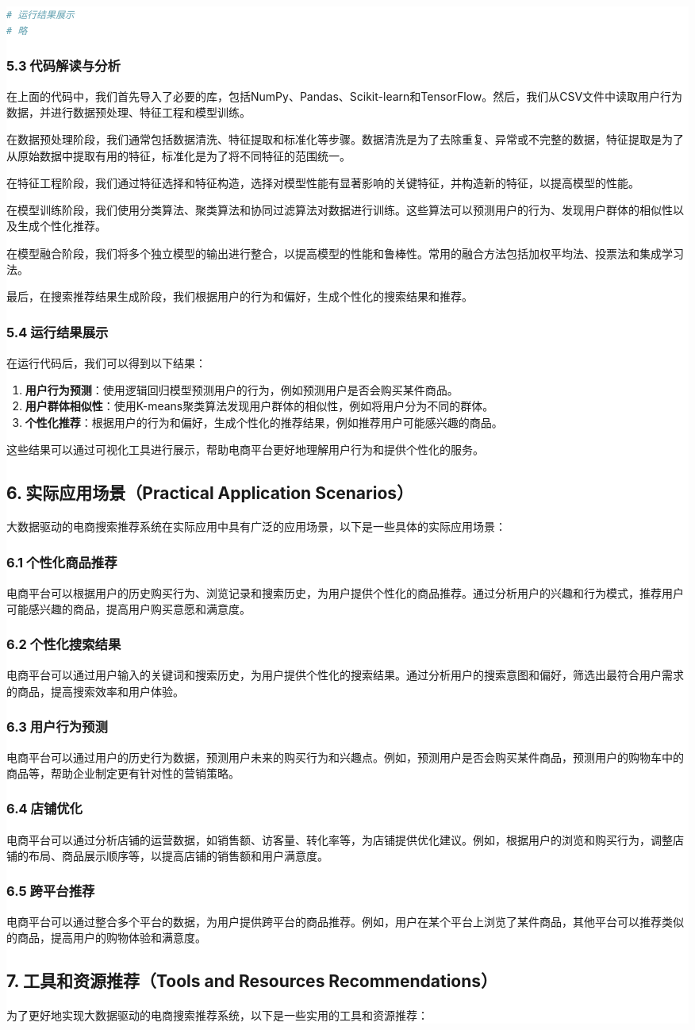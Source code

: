 ```python
# 运行结果展示
# 略
```

### 5.3 代码解读与分析

在上面的代码中，我们首先导入了必要的库，包括NumPy、Pandas、Scikit-learn和TensorFlow。然后，我们从CSV文件中读取用户行为数据，并进行数据预处理、特征工程和模型训练。

在数据预处理阶段，我们通常包括数据清洗、特征提取和标准化等步骤。数据清洗是为了去除重复、异常或不完整的数据，特征提取是为了从原始数据中提取有用的特征，标准化是为了将不同特征的范围统一。

在特征工程阶段，我们通过特征选择和特征构造，选择对模型性能有显著影响的关键特征，并构造新的特征，以提高模型的性能。

在模型训练阶段，我们使用分类算法、聚类算法和协同过滤算法对数据进行训练。这些算法可以预测用户的行为、发现用户群体的相似性以及生成个性化推荐。

在模型融合阶段，我们将多个独立模型的输出进行整合，以提高模型的性能和鲁棒性。常用的融合方法包括加权平均法、投票法和集成学习法。

最后，在搜索推荐结果生成阶段，我们根据用户的行为和偏好，生成个性化的搜索结果和推荐。

### 5.4 运行结果展示

在运行代码后，我们可以得到以下结果：

1. **用户行为预测**：使用逻辑回归模型预测用户的行为，例如预测用户是否会购买某件商品。
2. **用户群体相似性**：使用K-means聚类算法发现用户群体的相似性，例如将用户分为不同的群体。
3. **个性化推荐**：根据用户的行为和偏好，生成个性化的推荐结果，例如推荐用户可能感兴趣的商品。

这些结果可以通过可视化工具进行展示，帮助电商平台更好地理解用户行为和提供个性化的服务。

## 6. 实际应用场景（Practical Application Scenarios）

大数据驱动的电商搜索推荐系统在实际应用中具有广泛的应用场景，以下是一些具体的实际应用场景：

### 6.1 个性化商品推荐

电商平台可以根据用户的历史购买行为、浏览记录和搜索历史，为用户提供个性化的商品推荐。通过分析用户的兴趣和行为模式，推荐用户可能感兴趣的商品，提高用户购买意愿和满意度。

### 6.2 个性化搜索结果

电商平台可以通过用户输入的关键词和搜索历史，为用户提供个性化的搜索结果。通过分析用户的搜索意图和偏好，筛选出最符合用户需求的商品，提高搜索效率和用户体验。

### 6.3 用户行为预测

电商平台可以通过用户的历史行为数据，预测用户未来的购买行为和兴趣点。例如，预测用户是否会购买某件商品，预测用户的购物车中的商品等，帮助企业制定更有针对性的营销策略。

### 6.4 店铺优化

电商平台可以通过分析店铺的运营数据，如销售额、访客量、转化率等，为店铺提供优化建议。例如，根据用户的浏览和购买行为，调整店铺的布局、商品展示顺序等，以提高店铺的销售额和用户满意度。

### 6.5 跨平台推荐

电商平台可以通过整合多个平台的数据，为用户提供跨平台的商品推荐。例如，用户在某个平台上浏览了某件商品，其他平台可以推荐类似的商品，提高用户的购物体验和满意度。

## 7. 工具和资源推荐（Tools and Resources Recommendations）

为了更好地实现大数据驱动的电商搜索推荐系统，以下是一些实用的工具和资源推荐：
